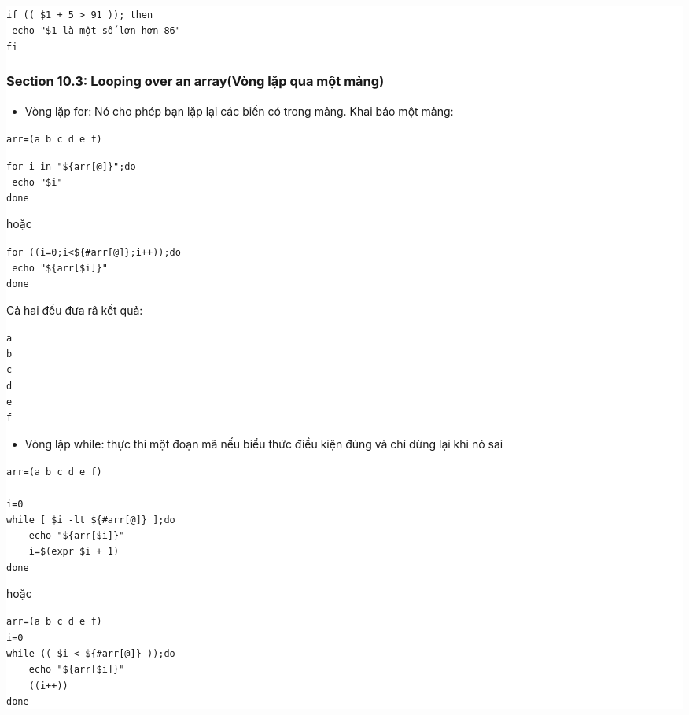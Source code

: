 ```
if (( $1 + 5 > 91 )); then
 echo "$1 là một số lơn hơn 86"
fi
```

### Section 10.3: Looping over an array(Vòng lặp qua một mảng)
* Vòng lặp for: Nó cho phép bạn lặp lại các biến có trong mảng.
Khai báo một mảng:

`arr=(a b c d e f)`

```
for i in "${arr[@]}";do
 echo "$i"
done
```

hoặc
```
for ((i=0;i<${#arr[@]};i++));do
 echo "${arr[$i]}"
done
```

Cả hai đều đưa râ kết quả:
```
a
b
c
d
e
f
```

* Vòng lặp while: thực thi một đoạn mã nếu biểu thức điều kiện đúng và chỉ dừng lại khi nó sai
```
arr=(a b c d e f)

i=0
while [ $i -lt ${#arr[@]} ];do
    echo "${arr[$i]}"
    i=$(expr $i + 1)
done
```

hoặc
```
arr=(a b c d e f)
i=0
while (( $i < ${#arr[@]} ));do
    echo "${arr[$i]}"
    ((i++))
done
```
